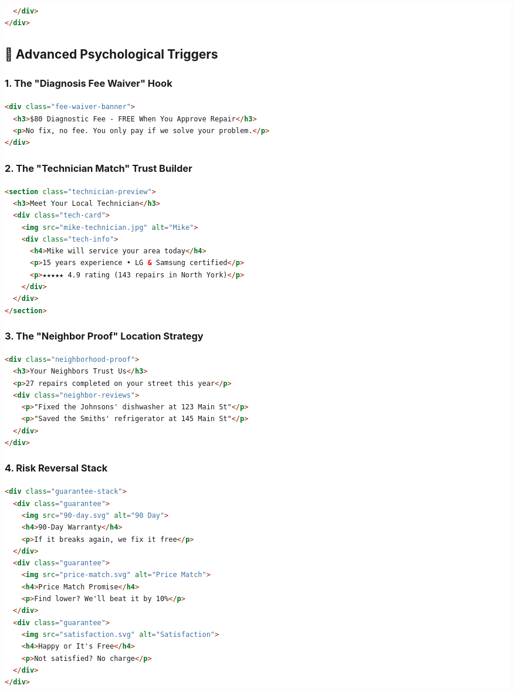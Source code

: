 ```html
  </div>
</div>
```

## 🧠 Advanced Psychological Triggers

### 1. The "Diagnosis Fee Waiver" Hook
```html
<div class="fee-waiver-banner">
  <h3>$80 Diagnostic Fee - FREE When You Approve Repair</h3>
  <p>No fix, no fee. You only pay if we solve your problem.</p>
</div>
```

### 2. The "Technician Match" Trust Builder
```html
<section class="technician-preview">
  <h3>Meet Your Local Technician</h3>
  <div class="tech-card">
    <img src="mike-technician.jpg" alt="Mike">
    <div class="tech-info">
      <h4>Mike will service your area today</h4>
      <p>15 years experience • LG & Samsung certified</p>
      <p>★★★★★ 4.9 rating (143 repairs in North York)</p>
    </div>
  </div>
</section>
```

### 3. The "Neighbor Proof" Location Strategy
```html
<div class="neighborhood-proof">
  <h3>Your Neighbors Trust Us</h3>
  <p>27 repairs completed on your street this year</p>
  <div class="neighbor-reviews">
    <p>"Fixed the Johnsons' dishwasher at 123 Main St"</p>
    <p>"Saved the Smiths' refrigerator at 145 Main St"</p>
  </div>
</div>
```

### 4. Risk Reversal Stack
```html
<div class="guarantee-stack">
  <div class="guarantee">
    <img src="90-day.svg" alt="90 Day">
    <h4>90-Day Warranty</h4>
    <p>If it breaks again, we fix it free</p>
  </div>
  <div class="guarantee">
    <img src="price-match.svg" alt="Price Match">
    <h4>Price Match Promise</h4>
    <p>Find lower? We'll beat it by 10%</p>
  </div>
  <div class="guarantee">
    <img src="satisfaction.svg" alt="Satisfaction">
    <h4>Happy or It's Free</h4>
    <p>Not satisfied? No charge</p>
  </div>
</div>
```
